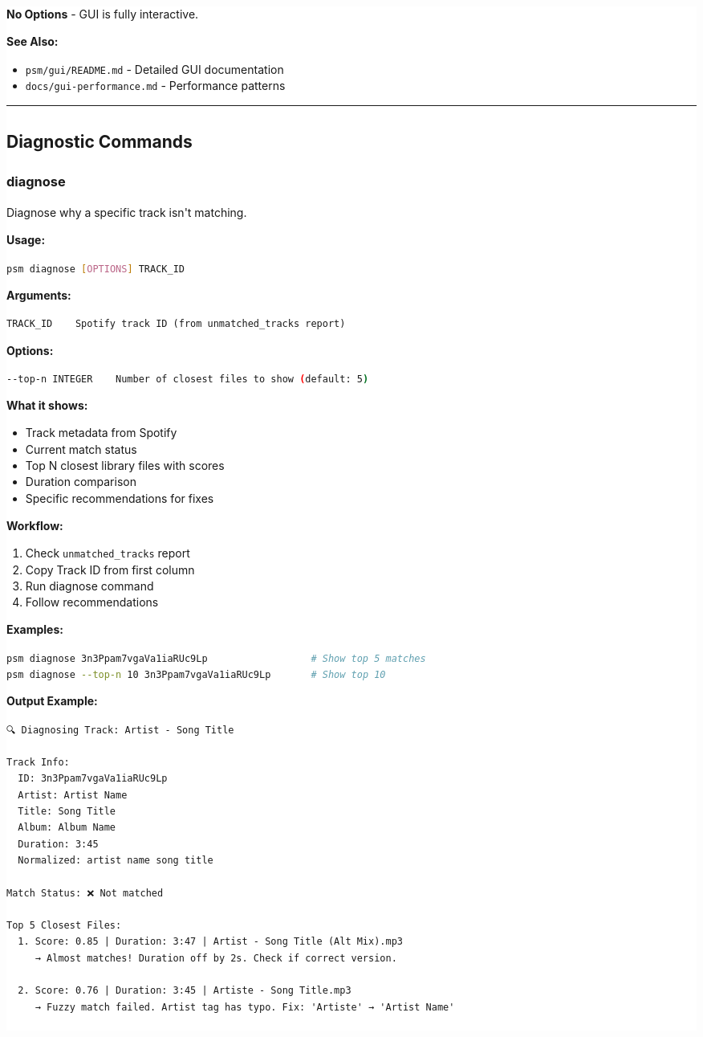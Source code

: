 **No Options** - GUI is fully interactive.

**See Also:**
- `psm/gui/README.md` - Detailed GUI documentation
- `docs/gui-performance.md` - Performance patterns

---

## Diagnostic Commands

### diagnose

Diagnose why a specific track isn't matching.

**Usage:**
```bash
psm diagnose [OPTIONS] TRACK_ID
```

**Arguments:**
```
TRACK_ID    Spotify track ID (from unmatched_tracks report)
```

**Options:**
```bash
--top-n INTEGER    Number of closest files to show (default: 5)
```

**What it shows:**
- Track metadata from Spotify
- Current match status
- Top N closest library files with scores
- Duration comparison
- Specific recommendations for fixes

**Workflow:**
1. Check `unmatched_tracks` report
2. Copy Track ID from first column
3. Run diagnose command
4. Follow recommendations

**Examples:**
```bash
psm diagnose 3n3Ppam7vgaVa1iaRUc9Lp                  # Show top 5 matches
psm diagnose --top-n 10 3n3Ppam7vgaVa1iaRUc9Lp       # Show top 10
```

**Output Example:**
```
🔍 Diagnosing Track: Artist - Song Title

Track Info:
  ID: 3n3Ppam7vgaVa1iaRUc9Lp
  Artist: Artist Name
  Title: Song Title
  Album: Album Name
  Duration: 3:45
  Normalized: artist name song title

Match Status: ❌ Not matched

Top 5 Closest Files:
  1. Score: 0.85 | Duration: 3:47 | Artist - Song Title (Alt Mix).mp3
     → Almost matches! Duration off by 2s. Check if correct version.
  
  2. Score: 0.76 | Duration: 3:45 | Artiste - Song Title.mp3
     → Fuzzy match failed. Artist tag has typo. Fix: 'Artiste' → 'Artist Name'
  
```